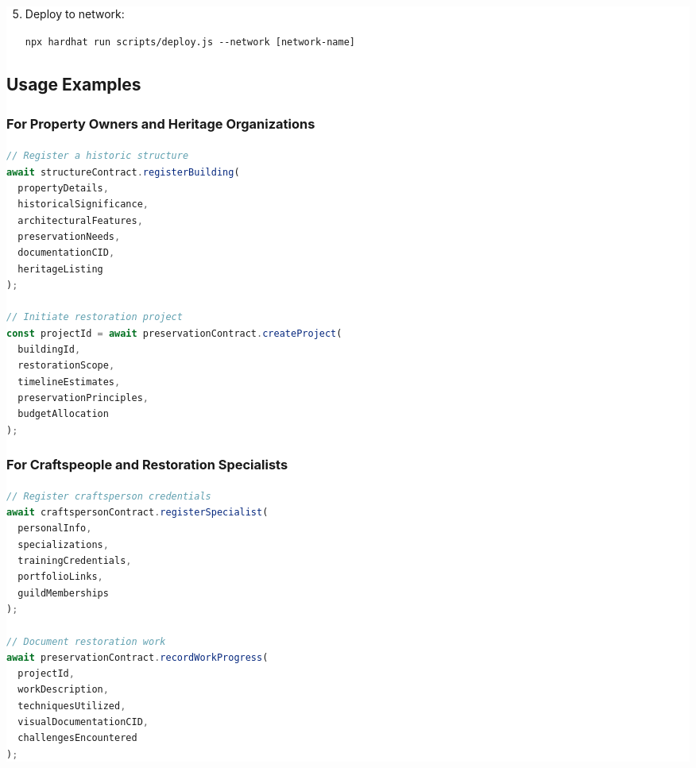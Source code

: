 5. Deploy to network:
   ```
   npx hardhat run scripts/deploy.js --network [network-name]
   ```

## Usage Examples

### For Property Owners and Heritage Organizations

```javascript
// Register a historic structure
await structureContract.registerBuilding(
  propertyDetails,
  historicalSignificance,
  architecturalFeatures,
  preservationNeeds,
  documentationCID,
  heritageListing
);

// Initiate restoration project
const projectId = await preservationContract.createProject(
  buildingId,
  restorationScope,
  timelineEstimates,
  preservationPrinciples,
  budgetAllocation
);
```

### For Craftspeople and Restoration Specialists

```javascript
// Register craftsperson credentials
await craftspersonContract.registerSpecialist(
  personalInfo,
  specializations,
  trainingCredentials,
  portfolioLinks,
  guildMemberships
);

// Document restoration work
await preservationContract.recordWorkProgress(
  projectId,
  workDescription,
  techniquesUtilized,
  visualDocumentationCID,
  challengesEncountered
);
```

